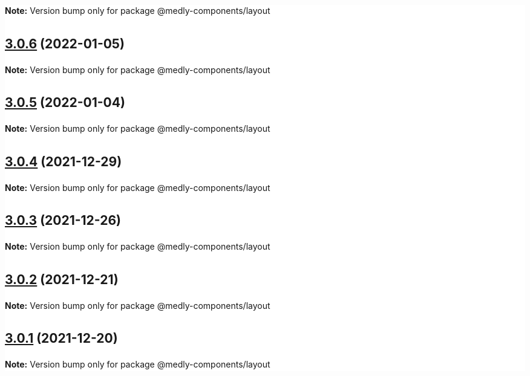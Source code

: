 **Note:** Version bump only for package @medly-components/layout





## [3.0.6](https://github.com/medly/medly-components/compare/@medly-components/layout@3.0.5...@medly-components/layout@3.0.6) (2022-01-05)

**Note:** Version bump only for package @medly-components/layout





## [3.0.5](https://github.com/medly/medly-components/compare/@medly-components/layout@3.0.4...@medly-components/layout@3.0.5) (2022-01-04)

**Note:** Version bump only for package @medly-components/layout





## [3.0.4](https://github.com/medly/medly-components/compare/@medly-components/layout@3.0.3...@medly-components/layout@3.0.4) (2021-12-29)

**Note:** Version bump only for package @medly-components/layout





## [3.0.3](https://github.com/medly/medly-components/compare/@medly-components/layout@3.0.2...@medly-components/layout@3.0.3) (2021-12-26)

**Note:** Version bump only for package @medly-components/layout





## [3.0.2](https://github.com/medly/medly-components/compare/@medly-components/layout@3.0.1...@medly-components/layout@3.0.2) (2021-12-21)

**Note:** Version bump only for package @medly-components/layout





## [3.0.1](https://github.com/medly/medly-components/compare/@medly-components/layout@3.0.0...@medly-components/layout@3.0.1) (2021-12-20)

**Note:** Version bump only for package @medly-components/layout
